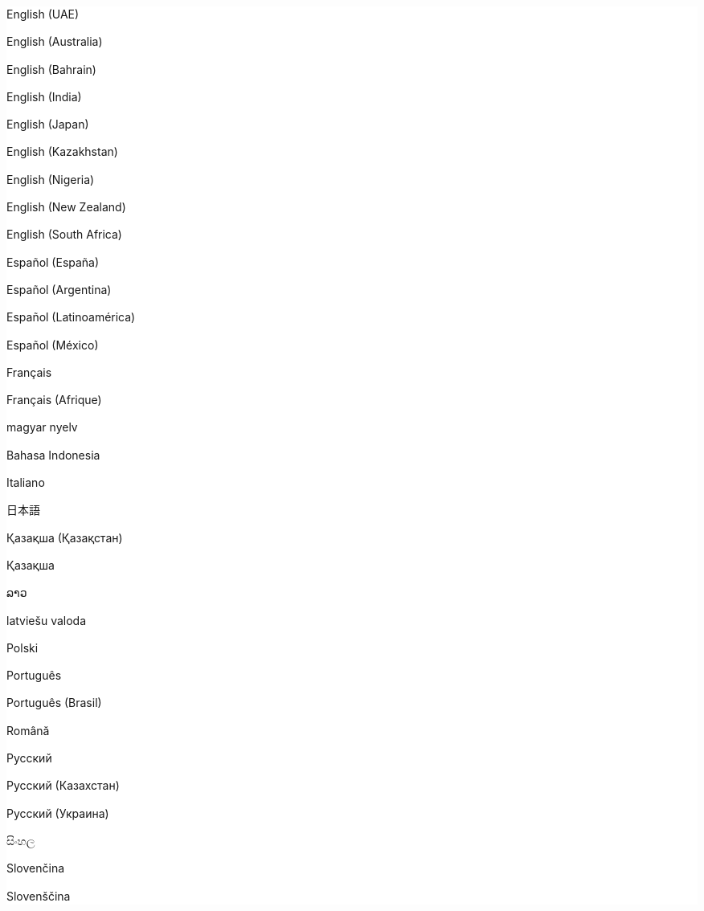 English (UAE)

English (Australia)

English (Bahrain)

English (India)

English (Japan)

English (Kazakhstan)

English (Nigeria)

English (New Zealand)

English (South Africa)

Español (España)

Español (Argentina)

Español (Latinoamérica)

Español (México)

Français

Français (Afrique)

magyar nyelv

Bahasa Indonesia

Italiano

日本語

Қазақша (Қазақстан)

Қазақша

ລາວ

latviešu valoda

Polski

Português

Português (Brasil)

Română

Русский

Русский (Казахстан)

Русский (Украина)

සිංහල

Slovenčina

Slovenščina
